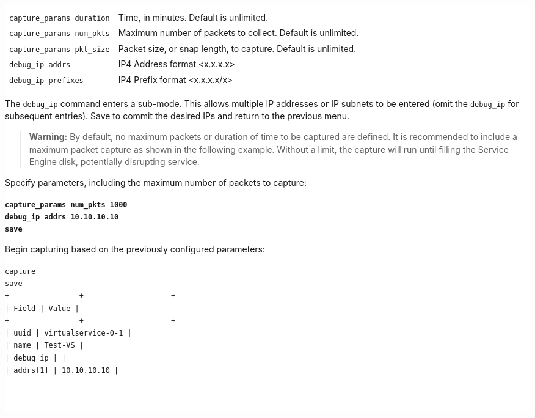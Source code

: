 <table class="table table-hover table table-bordered table-hover">   
<thead>  
<tr>   
<th>
</th>
<th>
</th>
</tr>
</thead>
<tbody>      
<tr>   
<td><code>capture_params duration</code></td>
<td>Time, in minutes. Default is unlimited.</td>
</tr>
<tr>   
<td><code>capture_params num_pkts</code></td>
<td>Maximum number of packets to collect. Default is unlimited.</td>
</tr>
<tr>   
<td><code>capture_params pkt_size</code></td>
<td>Packet size, or snap length, to capture. Default is unlimited.</td>
</tr>
<tr>   
<td><code>debug_ip addrs</code></td>
<td>IP4 Address format &lt;x.x.x.x&gt;</td>
</tr>
<tr>   
<td><code>debug_ip prefixes</code></td>
<td>IP4 Prefix format &lt;x.x.x.x/x&gt;</td>
</tr>
</tbody>
</table> 

The <code>debug_ip</code> command enters a sub-mode. This allows multiple IP addresses or IP subnets to be entered (omit the <code>debug_ip</code> for subsequent entries). Save to commit the desired IPs and return to the previous menu.

> <strong>Warning:</strong> By default, no maximum packets or duration of time to be captured are defined. It is recommended to include a maximum packet capture as shown in the following example. Without a limit, the capture will run until filling the Service Engine disk, potentially disrupting service.
 

Specify parameters, including the maximum number of packets to capture:

<pre class="command-line language-bash" data-prompt="1-2|debugvirtualservice> ;3|debugvirtualservice:debug_ip> "><code><strong>capture_params num_pkts 1000</strong>
<strong>debug_ip addrs 10.10.10.10</strong>
<strong>save</strong></code></pre> 

Begin capturing based on the previously configured parameters:

<pre class="command-line language-bash" data-prompt="1,2|debugvirtualservice> " data-output="3-14"><code>capture
save
+----------------+--------------------+
| Field | Value |
+----------------+--------------------+
| uuid | virtualservice-0-1 |
| name | Test-VS |
| debug_ip | |
| addrs[1] | 10.10.10.10 |
